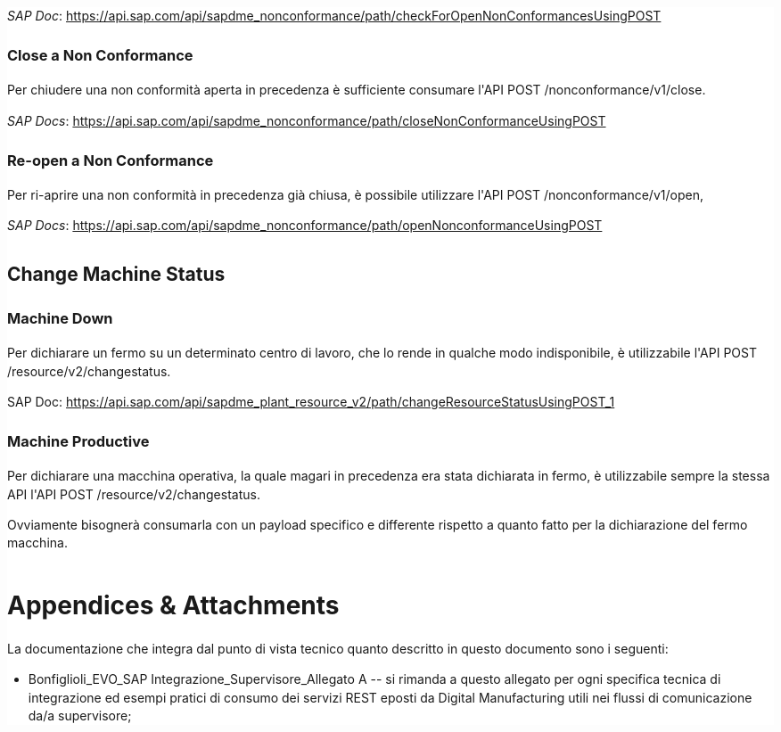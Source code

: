 _SAP Doc_:
https://api.sap.com/api/sapdme_nonconformance/path/checkForOpenNonConformancesUsingPOST

### Close a Non Conformance

Per chiudere una non conformità aperta in precedenza è sufficiente
consumare l'API POST /nonconformance/v1/close.

_SAP Docs_:
<https://api.sap.com/api/sapdme_nonconformance/path/closeNonConformanceUsingPOST>

### Re-open a Non Conformance

Per ri-aprire una non conformità in precedenza già chiusa, è possibile
utilizzare l'API POST /nonconformance/v1/open,

_SAP Docs_:
<https://api.sap.com/api/sapdme_nonconformance/path/openNonconformanceUsingPOST>

## Change Machine Status

### Machine Down

Per dichiarare un fermo su un determinato centro di lavoro, che lo rende
in qualche modo indisponibile, è utilizzabile l'API POST
/resource/v2/changestatus.

SAP Doc:
<https://api.sap.com/api/sapdme_plant_resource_v2/path/changeResourceStatusUsingPOST_1>

### Machine Productive

Per dichiarare una macchina operativa, la quale magari in precedenza era
stata dichiarata in fermo, è utilizzabile sempre la stessa API l'API
POST /resource/v2/changestatus.

Ovviamente bisognerà consumarla con un payload specifico e differente
rispetto a quanto fatto per la dichiarazione del fermo macchina.

# Appendices & Attachments

La documentazione che integra dal punto di vista tecnico quanto
descritto in questo documento sono i seguenti:

- Bonfiglioli_EVO_SAP Integrazione_Supervisore_Allegato A -- si rimanda
  a questo allegato per ogni specifica tecnica di integrazione ed esempi
  pratici di consumo dei servizi REST eposti da Digital Manufacturing
  utili nei flussi di comunicazione da/a supervisore;
